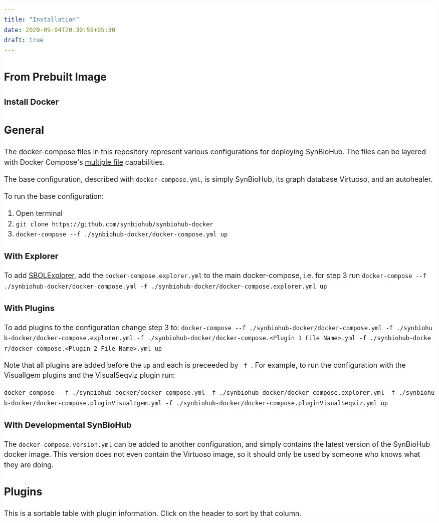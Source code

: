 ```yaml
---
title: "Installation"
date: 2020-09-04T20:30:59+05:30
draft: true
---
```

## From Prebuilt Image
### Install Docker


## General
The docker-compose files in this repository represent various configurations for deploying SynBioHub.
The files can be layered with Docker Compose's [multiple file](https://docs.docker.com/compose/reference/overview/#specifying-multiple-compose-file) capabilities. 

The base configuration, described with `docker-compose.yml`, is simply SynBioHub, its graph database Virtuoso, and an autohealer.

To run the base configuration:
1. Open terminal
2. `git clone https://github.com/synbiohub/synbiohub-docker`
3. `docker-compose --f ./synbiohub-docker/docker-compose.yml up`

### With Explorer
To add [SBOLExplorer](https://github.com/michael13162/SBOLExplorer), add the `docker-compose.explorer.yml` to the main docker-compose, i.e. for step 3 run `docker-compose --f ./synbiohub-docker/docker-compose.yml -f ./synbiohub-docker/docker-compose.explorer.yml up`

### With Plugins
To add plugins to the configuration change step 3 to: `docker-compose --f ./synbiohub-docker/docker-compose.yml -f ./synbiohub-docker/docker-compose.explorer.yml -f ./synbiohub-docker/docker-compose.<Plugin 1 File Name>.yml -f ./synbiohub-docker/docker-compose.<Plugin 2 File Name>.yml up`

Note that all plugins are added before the `up` and each is preceeded by `-f `. For example, to run the configuration with the VisualIgem plugins and the VisualSeqviz plugin run:

`docker-compose --f ./synbiohub-docker/docker-compose.yml -f ./synbiohub-docker/docker-compose.explorer.yml -f ./synbiohub-docker/docker-compose.pluginVisualIgem.yml -f ./synbiohub-docker/docker-compose.pluginVisualSeqviz.yml up`

### With Developmental SynBioHub
The `docker-compose.version.yml` can be added to another configuration, and simply contains the latest version of the SynBioHub docker image. 
This version does not even contain the Virtuoso image, so it should only be used by someone who knows what they are doing. 

## Plugins
This is a sortable table with plugin information. Click on the header to sort by that column.
